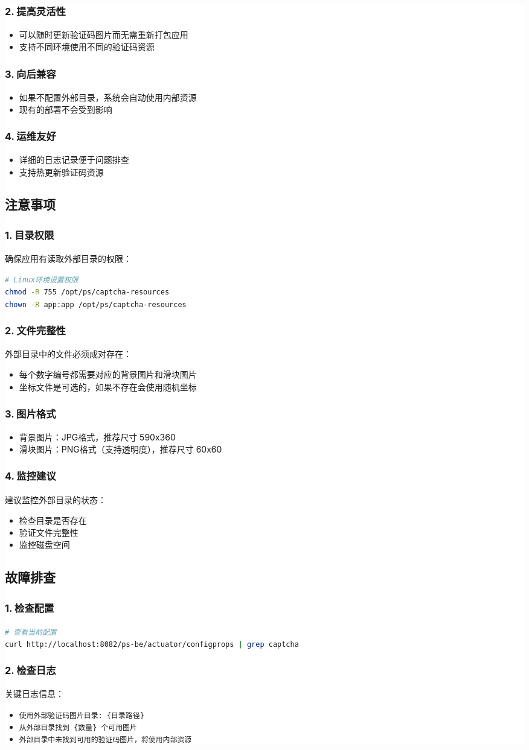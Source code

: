 ### 2. 提高灵活性
- 可以随时更新验证码图片而无需重新打包应用
- 支持不同环境使用不同的验证码资源

### 3. 向后兼容
- 如果不配置外部目录，系统会自动使用内部资源
- 现有的部署不会受到影响

### 4. 运维友好
- 详细的日志记录便于问题排查
- 支持热更新验证码资源

## 注意事项

### 1. 目录权限
确保应用有读取外部目录的权限：

```bash
# Linux环境设置权限
chmod -R 755 /opt/ps/captcha-resources
chown -R app:app /opt/ps/captcha-resources
```

### 2. 文件完整性
外部目录中的文件必须成对存在：
- 每个数字编号都需要对应的背景图片和滑块图片
- 坐标文件是可选的，如果不存在会使用随机坐标

### 3. 图片格式
- 背景图片：JPG格式，推荐尺寸 590x360
- 滑块图片：PNG格式（支持透明度），推荐尺寸 60x60

### 4. 监控建议
建议监控外部目录的状态：
- 检查目录是否存在
- 验证文件完整性
- 监控磁盘空间

## 故障排查

### 1. 检查配置
```bash
# 查看当前配置
curl http://localhost:8082/ps-be/actuator/configprops | grep captcha
```

### 2. 检查日志
关键日志信息：
- `使用外部验证码图片目录: {目录路径}`
- `从外部目录找到 {数量} 个可用图片`
- `外部目录中未找到可用的验证码图片，将使用内部资源`
